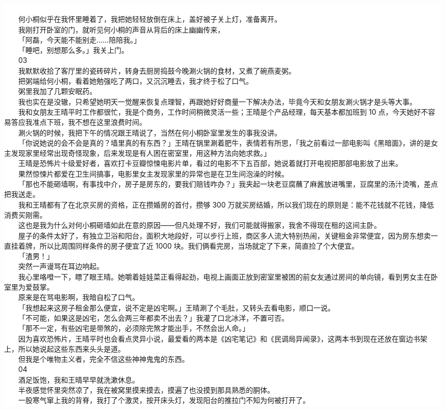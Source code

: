 <br>   
&emsp;&emsp;何小桐似乎在我怀里睡着了，我把她轻轻放倒在床上，盖好被子关上灯，准备离开。  
<br>   
&emsp;&emsp;我刚打开卧室的门，就听见何小桐的声音从背后的床上幽幽传来，  
<br>   
&emsp;&emsp;「阿磊，今天能不能别走……陪陪我。」  
<br>   
&emsp;&emsp;「睡吧，别想那么多。」我关上门。  
<br>   
&emsp;&emsp;03  
<br>   
&emsp;&emsp;我默默收拾了客厅里的瓷砖碎片，转身去厨房捣鼓今晚涮火锅的食材，又煮了碗燕麦粥。  
<br>   
&emsp;&emsp;把粥端给何小桐，看着她勉强吃了两口，又沉沉睡去，我才终于松了口气。  
<br>   
&emsp;&emsp;粥里我加了几颗安眠药。  
<br>   
&emsp;&emsp;我也实在是没辙，只希望她明天一觉醒来恢复点理智，再跟她好好商量一下解决办法，毕竟今天和女朋友涮火锅才是头等大事。  
<br>   
&emsp;&emsp;我和女朋友王晴平时工作都很忙，我是个商务，工作时间稍微灵活一些；王晴是个产品经理，每天基本都加班到 10 点，今天她好不容易答应我准点下班，我不想在这里浪费时间。  
<br>   
&emsp;&emsp;涮火锅的时候，我把下午的情况跟王晴说了，当然在何小桐卧室里发生的事我没讲。  
<br>   
&emsp;&emsp;「你说她说的会不会是真的？墙里真的有东西？」王晴在锅里涮着肥牛，表情若有所思，「我之前看过一部电影叫《黑暗面》，讲的是女主发现家里经常出现奇怪现象，后来发现是有人困在密室里，用这种方法向她求救。」  
<br>   
&emsp;&emsp;王晴是恐怖片十级爱好者，喜欢打卡豆瓣惊悚电影片单，看过的电影不下五百部，她说着就打开电视把那部电影放了出来。  
<br>   
&emsp;&emsp;果然惊悚片都爱在卫生间搞事，电影里女主发现家里的异常也是在卫生间泡澡的时候。  
<br>   
&emsp;&emsp;「那也不能砸墙啊，有事找中介，房子是房东的，要我们赔钱咋办？」我夹起一块老豆腐蘸了麻酱放进嘴里，豆腐里的汤汁烫嘴，差点把我送走。  
<br>   
&emsp;&emsp;我和王晴都有了在北京买房的资格，正在攒婚房的首付，攒够 300 万就买房结婚，所以我们现在的原则是：能不花钱就不花钱，降低消费买刚需。  
<br>   
&emsp;&emsp;这也是我为什么对何小桐砸墙如此在意的原因——但凡处理不好，我们可能就得搬家，我舍不得现在租的这间主卧。  
<br>   
&emsp;&emsp;屋子的条件太好了，有独立卫浴和阳台，面积大地段好，可以步行上班，商区多人流大特别热闹，关键租金非常便宜，因为房东想卖一直挂着牌，所以比周围同样条件的房子便宜了近 1000 块。我们俩看完房，当场就定了下来，简直捡了个大便宜。  
<br>   
&emsp;&emsp;「渣男！」  
<br>   
&emsp;&emsp;突然一声谩骂在耳边响起。  
<br>   
&emsp;&emsp;我心里咯噔一下，瞟了眼王晴。她嚼着娃娃菜正看得起劲，电视上画面正放到密室里被困的前女友通过房间的单向镜，看到男女主在卧室里为爱鼓掌。  
<br>   
&emsp;&emsp;原来是在骂电影啊，我暗自松了口气。  
<br>   
&emsp;&emsp;「我想起来这房子租金那么便宜，说不定是凶宅啊。」王晴涮了个毛肚，又转头去看电影，顺口一说。  
<br>   
&emsp;&emsp;「不可能，如果这是凶宅，怎么会两三年都卖不出去？」我灌了口北冰洋，不置可否。  
<br>   
&emsp;&emsp;「那不一定，有些凶宅是带煞的，必须除完煞才能出手，不然会出人命。」  
<br>   
&emsp;&emsp;因为喜欢恐怖片，王晴平时也会看点灵异小说，最爱看的两本是《凶宅笔记》和《民调局异闻录》，这两本书到现在还放在窗边书架上，所以她说起这些东西来头头是道。  
<br>   
&emsp;&emsp;但我是个唯物主义者，完全不信这些神神鬼鬼的东西。  
<br>   
&emsp;&emsp;04  
<br>   
&emsp;&emsp;酒足饭饱，我和王晴早早就洗漱休息。  
<br>   
&emsp;&emsp;半夜感觉怀里突然凉了，我在被窝里摸来摸去，摸遍了也没摸到那具熟悉的胴体。  
<br>   
&emsp;&emsp;一股寒气窜上我的背脊，我打了个激灵，按开床头灯，发现阳台的推拉门不知为何被打开了。  
